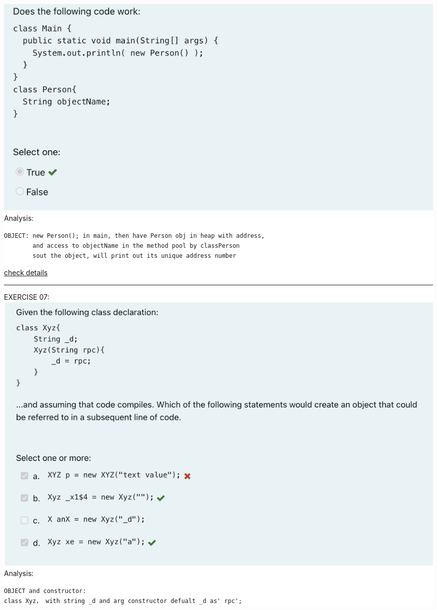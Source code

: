 ![Screenshot 2023-03-23 at 20.18.44.png](screenshot%2FScreenshot%202023-03-23%20at%2020.18.44.png)
Analysis:
```
OBJECT: new Person(); in main, then have Person obj in heap with address, 
        and access to objectName in the method pool by classPerson
        sout the object, will print out its unique address number
```
[check details](#classes-and-objects-steps)

---
EXERCISE 07:
![Screenshot 2023-03-23 at 20.18.55.png](screenshot%2FScreenshot%202023-03-23%20at%2020.18.55.png)
Analysis:
```
OBJECT and constructor:
class Xyz， with string _d and arg constructor defualt _d as' rpc';
```